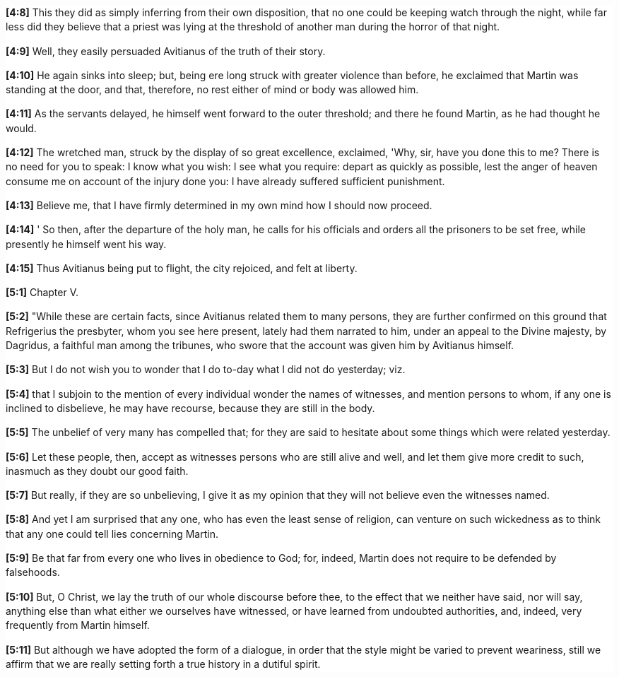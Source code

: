 **[4:8]** This they did as simply inferring from their own disposition, that no one could be keeping watch through the night, while far less did they believe that a priest was lying at the threshold of another man during the horror of that night.

**[4:9]** Well, they easily persuaded Avitianus of the truth of their story.

**[4:10]** He again sinks into sleep; but, being ere long struck with greater violence than before, he exclaimed that Martin was standing at the door, and that, therefore, no rest either of mind or body was allowed him.

**[4:11]** As the servants delayed, he himself went forward to the outer threshold; and there he found Martin, as he had thought he would.

**[4:12]** The wretched man, struck by the display of so great excellence, exclaimed, 'Why, sir, have you done this to me? There is no need for you to speak: I know what you wish: I see what you require: depart as quickly as possible, lest the anger of heaven consume me on account of the injury done you: I have already suffered sufficient punishment.

**[4:13]** Believe me, that I have firmly determined in my own mind how I should now proceed.

**[4:14]** ' So then, after the departure of the holy man, he calls for his officials and orders all the prisoners to be set free, while presently he himself went his way.

**[4:15]** Thus Avitianus being put to flight, the city rejoiced, and felt at liberty.

**[5:1]** Chapter V.

**[5:2]** "While these are certain facts, since Avitianus related them to many persons, they are further confirmed on this ground that Refrigerius the presbyter, whom you see here present, lately had them narrated to him, under an appeal to the Divine majesty, by Dagridus, a faithful man among the tribunes, who swore that the account was given him by Avitianus himself.

**[5:3]** But I do not wish you to wonder that I do to-day what I did not do yesterday; viz.

**[5:4]** that I subjoin to the mention of every individual wonder the names of witnesses, and mention persons to whom, if any one is inclined to disbelieve, he may have recourse, because they are still in the body.

**[5:5]** The unbelief of very many has compelled that; for they are said to hesitate about some things which were related yesterday.

**[5:6]** Let these people, then, accept as witnesses persons who are still alive and well, and let them give more credit to such, inasmuch as they doubt our good faith.

**[5:7]** But really, if they are so unbelieving, I give it as my opinion that they will not believe even the witnesses named.

**[5:8]** And yet I am surprised that any one, who has even the least sense of religion, can venture on such wickedness as to think that any one could tell lies concerning Martin.

**[5:9]** Be that far from every one who lives in obedience to God; for, indeed, Martin does not require to be defended by falsehoods.

**[5:10]** But, O Christ, we lay the truth of our whole discourse before thee, to the effect that we neither have said, nor will say, anything else than what either we ourselves have witnessed, or have learned from undoubted authorities, and, indeed, very frequently from Martin himself.

**[5:11]** But although we have adopted the form of a dialogue, in order that the style might be varied to prevent weariness, still we affirm that we are really setting forth a true history in a dutiful spirit.
